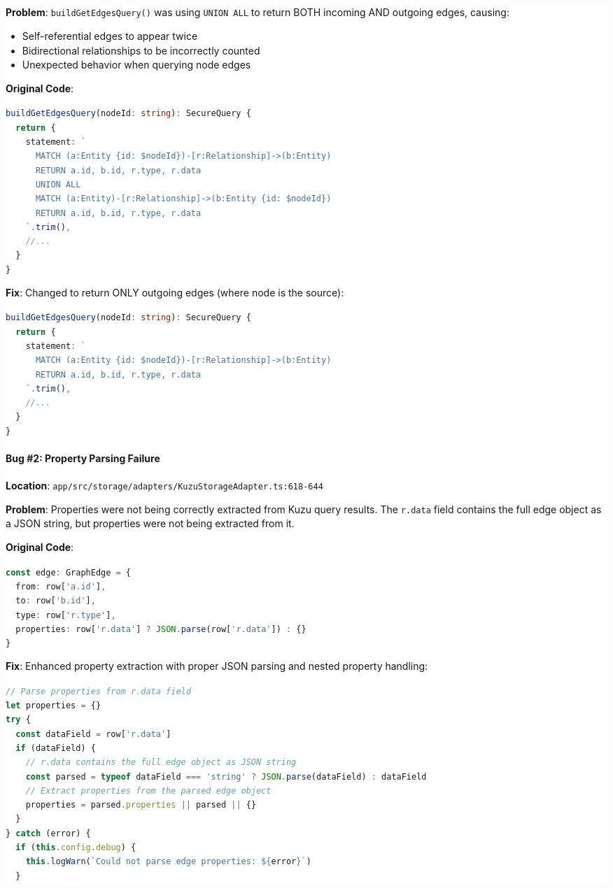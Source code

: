 **Problem**: `buildGetEdgesQuery()` was using `UNION ALL` to return BOTH incoming AND outgoing edges, causing:
- Self-referential edges to appear twice
- Bidirectional relationships to be incorrectly counted
- Unexpected behavior when querying node edges

**Original Code**:
```typescript
buildGetEdgesQuery(nodeId: string): SecureQuery {
  return {
    statement: `
      MATCH (a:Entity {id: $nodeId})-[r:Relationship]->(b:Entity)
      RETURN a.id, b.id, r.type, r.data
      UNION ALL
      MATCH (a:Entity)-[r:Relationship]->(b:Entity {id: $nodeId})
      RETURN a.id, b.id, r.type, r.data
    `.trim(),
    //...
  }
}
```

**Fix**: Changed to return ONLY outgoing edges (where node is the source):
```typescript
buildGetEdgesQuery(nodeId: string): SecureQuery {
  return {
    statement: `
      MATCH (a:Entity {id: $nodeId})-[r:Relationship]->(b:Entity)
      RETURN a.id, b.id, r.type, r.data
    `.trim(),
    //...
  }
}
```

#### Bug #2: Property Parsing Failure
**Location**: `app/src/storage/adapters/KuzuStorageAdapter.ts:618-644`

**Problem**: Properties were not being correctly extracted from Kuzu query results. The `r.data` field contains the full edge object as a JSON string, but properties were not being extracted from it.

**Original Code**:
```typescript
const edge: GraphEdge = {
  from: row['a.id'],
  to: row['b.id'],
  type: row['r.type'],
  properties: row['r.data'] ? JSON.parse(row['r.data']) : {}
}
```

**Fix**: Enhanced property extraction with proper JSON parsing and nested property handling:
```typescript
// Parse properties from r.data field
let properties = {}
try {
  const dataField = row['r.data']
  if (dataField) {
    // r.data contains the full edge object as JSON string
    const parsed = typeof dataField === 'string' ? JSON.parse(dataField) : dataField
    // Extract properties from the parsed edge object
    properties = parsed.properties || parsed || {}
  }
} catch (error) {
  if (this.config.debug) {
    this.logWarn(`Could not parse edge properties: ${error}`)
  }
```